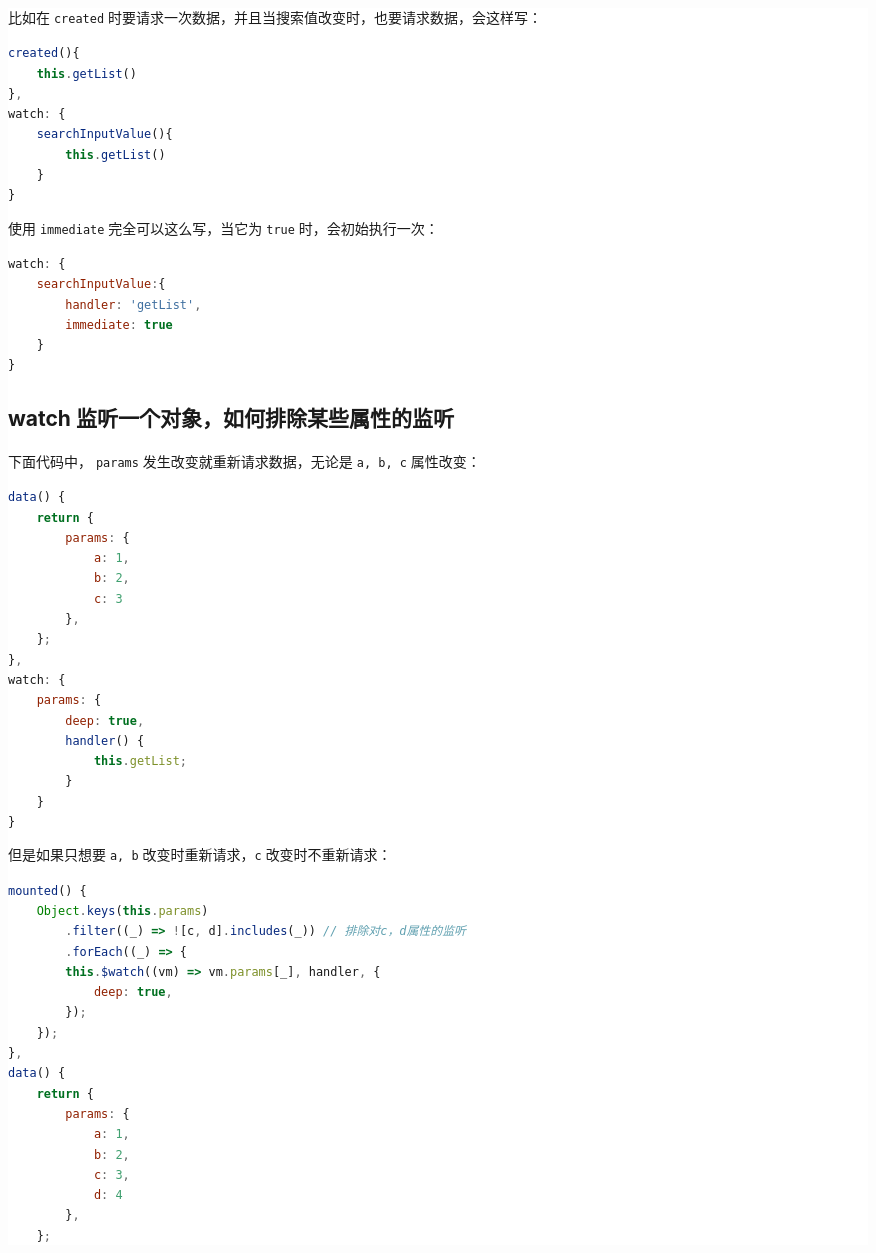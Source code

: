 比如在 `created` 时要请求一次数据，并且当搜索值改变时，也要请求数据，会这样写：

```javascript
created(){
    this.getList()
},
watch: {
    searchInputValue(){
        this.getList()
    }
}
```

使用 `immediate` 完全可以这么写，当它为 `true` 时，会初始执行一次：

```javascript
watch: {
    searchInputValue:{
        handler: 'getList',
        immediate: true
    }
}
```

## watch 监听一个对象，如何排除某些属性的监听

下面代码中， `params` 发生改变就重新请求数据，无论是 `a, b, c` 属性改变：
```javascript
data() {
    return {
        params: {
            a: 1,
            b: 2,
            c: 3
        },
    };
},
watch: {
    params: {
        deep: true,
        handler() {
            this.getList;
        }
    }
}
```
但是如果只想要 `a, b` 改变时重新请求，`c` 改变时不重新请求：
```javascript
mounted() {
    Object.keys(this.params)
        .filter((_) => ![c, d].includes(_)) // 排除对c，d属性的监听
        .forEach((_) => {
        this.$watch((vm) => vm.params[_], handler, {
            deep: true,
        });
    });
},
data() {
    return {
        params: {
            a: 1,
            b: 2,
            c: 3,
            d: 4
        },
    };
```